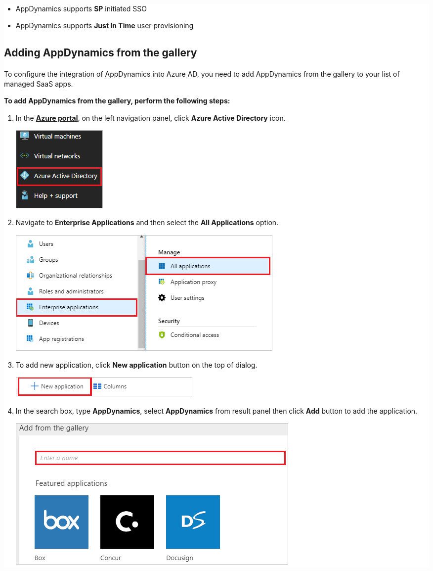 * AppDynamics supports **SP** initiated SSO

* AppDynamics supports **Just In Time** user provisioning

## Adding AppDynamics from the gallery

To configure the integration of AppDynamics into Azure AD, you need to add AppDynamics from the gallery to your list of managed SaaS apps.

**To add AppDynamics from the gallery, perform the following steps:**

1. In the **[Azure portal](https://portal.azure.com)**, on the left navigation panel, click **Azure Active Directory** icon.

	![The Azure Active Directory button](common/select-azuread.png)

2. Navigate to **Enterprise Applications** and then select the **All Applications** option.

	![The Enterprise applications blade](common/enterprise-applications.png)

3. To add new application, click **New application** button on the top of dialog.

	![The New application button](common/add-new-app.png)

4. In the search box, type **AppDynamics**, select **AppDynamics** from result panel then click **Add** button to add the application.

	 ![AppDynamics in the results list](common/search-new-app.png)
